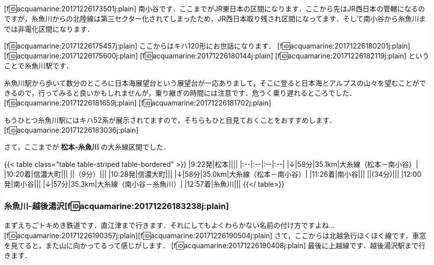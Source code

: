 [f:id:acquamarine:20171226173501j:plain]
南小谷です．ここまでがJR東日本の区間になります．ここから先はJR西日本の管轄になるのですが，糸魚川からの北陸線は第三セクター化されてしまったため，JR西日本取り残され区間になってます．そして南小谷から糸魚川までは非電化区間になります．

[f:id:acquamarine:20171226175457j:plain]
ここからはキハ120形にお世話になります．
[f:id:acquamarine:20171226180201j:plain]
[f:id:acquamarine:20171226175600j:plain]
[f:id:acquamarine:20171226180144j:plain]
[f:id:acquamarine:20171226182119j:plain]
ということで糸魚川駅です．

<iframe src="https://www.google.com/maps/embed?pb=!1m18!1m12!1m3!1d796.1115609499191!2d137.8592542564719!3d37.04684776226368!2m3!1f0!2f0!3f0!3m2!1i1024!2i768!4f13.1!3m3!1m2!1s0x5ff65dc8cf7501ed%3A0xbbee7f5720d243b!2z5pel5pys5rW35bGV5pyb5Y-w!5e0!3m2!1sja!2sjp!4v1514279307043" width="800" height="600" frameborder="0" style="border:0" allowfullscreen></iframe>

糸魚川駅から歩いて数分のところに日本海展望台という展望台が一応ありまして，そこに登ると日本海とアルプスの山々を望むことができるので，行ってみると良いかもしれませんが，乗り継ぎの時間には注意です．危うく乗り遅れるところでした．
[f:id:acquamarine:20171226181659j:plain]
[f:id:acquamarine:20171226181702j:plain]

もうひとつ糸魚川駅にはキハ52系が展示されてますので，そちらもひと目見ておくことをおすすめします．
[f:id:acquamarine:20171226183036j:plain]

さて，ここまでが **松本-糸魚川** の大糸線区間でした．

{{< table class="table table-striped table-bordered" >}}
|9:22発|松本||||
|:--|:--|:--|:--|
|↓|58分|35.1km|大糸線（松本－南小谷）|
|10:20着|信濃大町|||
||（9分）|||
|10:28発|信濃大町|||
|↓|58分|35.0km|大糸線（松本－南小谷）|
|11:26着|南小谷|||
||(34分)|||
|12:00発|南小谷|||
|↓|57分|35.3km|大糸線（南小谷－糸魚川）|
|12:57着|糸魚川|||
{{</ table>}}


### 糸魚川-越後湯沢[f:id:acquamarine:20171226183238j:plain] 
まずえちごトキめき鉄道です．直江津まで行きます．それにしてもよくわらかない名前の付け方ですよね...
[f:id:acquamarine:20171226190357j:plain][f:id:acquamarine:20171226190504j:plain]
さて，ここからは北越急行ほくほく線です．車窓を見てると，また山に向かってるって感じがします．
[f:id:acquamarine:20171226190408j:plain]
最後に上越線です．越後湯沢駅まで行きます．
